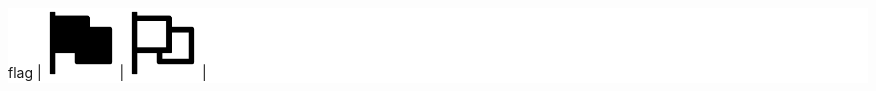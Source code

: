flag | <img width="70" height="70" src="./inline-svg/filled/flag.svg" alt="flag" /> | <img width="70" height="70" src="./inline-svg/outlined/flag.svg" alt="flag" /> |